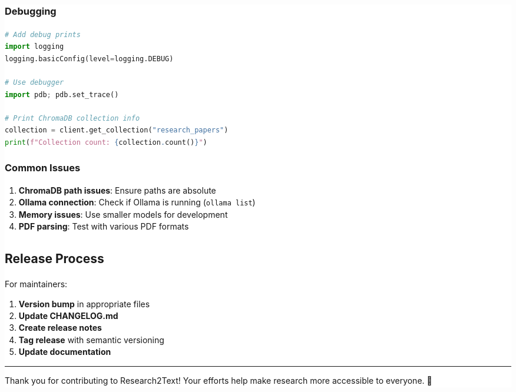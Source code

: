 ### Debugging

```python
# Add debug prints
import logging
logging.basicConfig(level=logging.DEBUG)

# Use debugger
import pdb; pdb.set_trace()

# Print ChromaDB collection info
collection = client.get_collection("research_papers")
print(f"Collection count: {collection.count()}")
```

### Common Issues

1. **ChromaDB path issues**: Ensure paths are absolute
2. **Ollama connection**: Check if Ollama is running (`ollama list`)
3. **Memory issues**: Use smaller models for development
4. **PDF parsing**: Test with various PDF formats

## Release Process

For maintainers:

1. **Version bump** in appropriate files
2. **Update CHANGELOG.md**
3. **Create release notes**
4. **Tag release** with semantic versioning
5. **Update documentation**

---

Thank you for contributing to Research2Text! Your efforts help make research more accessible to everyone. 🚀
